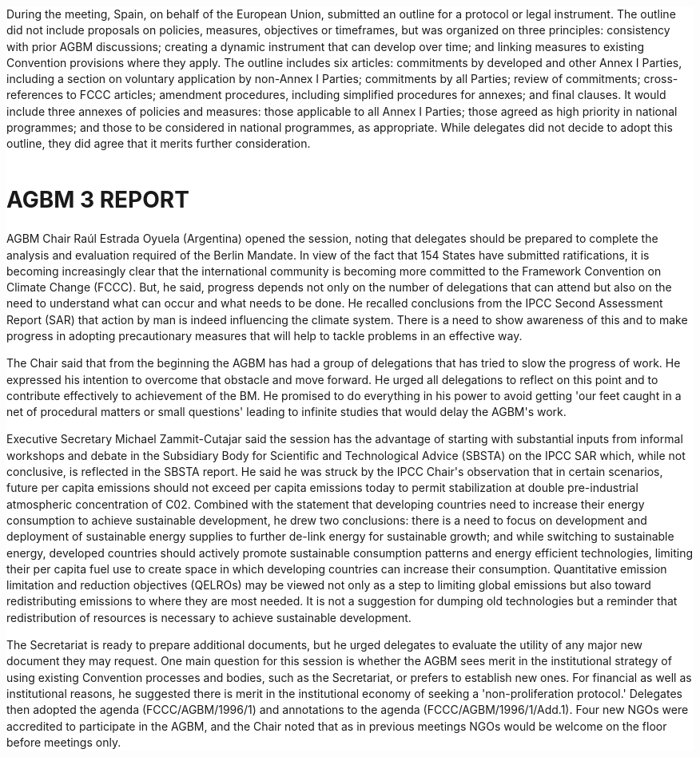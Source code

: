 During the meeting, Spain, on behalf of the European Union,  submitted an outline for a protocol or legal instrument. The  outline did not include proposals on policies, measures,  objectives or timeframes, but was organized on three  principles: consistency with prior AGBM discussions; creating  a dynamic instrument that can develop over time; and linking  measures to existing Convention provisions where they apply.  The outline includes six articles: commitments by developed  and other Annex I Parties, including a section on voluntary  application by non-Annex I Parties; commitments by all  Parties; review of commitments; cross-references to FCCC  articles; amendment procedures, including simplified  procedures for annexes; and final clauses. It would include  three annexes of policies and measures: those applicable to  all Annex I Parties; those agreed as high priority in national  programmes; and those to be considered in national programmes,  as appropriate. While delegates did not decide to adopt this  outline, they did agree that it merits further consideration.

# AGBM 3 REPORT

AGBM Chair Raúl Estrada Oyuela (Argentina) opened the session,  noting that delegates should be prepared to complete the  analysis and evaluation required of the Berlin Mandate. In  view of the fact that 154 States have submitted ratifications,  it is becoming increasingly clear that the international  community is becoming more committed to the Framework  Convention on Climate Change (FCCC). But, he said, progress  depends not only on the number of delegations that can attend  but also on the need to understand what can occur and what  needs to be done. He recalled conclusions from the IPCC Second  Assessment Report (SAR) that action by man is indeed  influencing the climate system. There is a need to show  awareness of this and to make progress in adopting  precautionary measures that will help to tackle problems in an  effective way.

The Chair said that from the beginning the AGBM has had a  group of delegations that has tried to slow the progress of  work. He expressed his intention to overcome that obstacle and  move forward. He urged all delegations to reflect on this  point and to contribute effectively to achievement of the BM.  He promised to do everything in his power to avoid getting  'our feet caught in a net of procedural matters or small  questions' leading to infinite studies that would delay the  AGBM's work.

Executive Secretary Michael Zammit-Cutajar said the session  has the advantage of starting with substantial inputs from  informal workshops and debate in the Subsidiary Body for  Scientific and Technological Advice (SBSTA) on the IPCC SAR  which, while not conclusive, is reflected in the SBSTA report.  He said he was struck by the IPCC Chair's observation that in  certain scenarios, future per capita emissions should not  exceed per capita emissions today to permit stabilization at  double pre-industrial atmospheric concentration of C02.  Combined with the statement that developing countries need to  increase their energy consumption to achieve sustainable  development, he drew two conclusions: there is a need to focus  on development and deployment of sustainable energy supplies  to further de-link energy for sustainable growth; and while  switching to sustainable energy, developed countries should  actively promote sustainable consumption patterns and energy  efficient technologies, limiting their per capita fuel use to  create space in which developing countries can increase their  consumption. Quantitative emission limitation and reduction  objectives (QELROs) may be viewed not only as a step to  limiting global emissions but also toward redistributing  emissions to where they are most needed. It is not a  suggestion for dumping old technologies but a reminder that  redistribution of resources is necessary to achieve  sustainable development.

The Secretariat is ready to prepare additional documents,  but  he urged delegates to evaluate the utility of any major new  document they may request. One main question for this session  is whether the AGBM sees merit in the institutional strategy  of using existing Convention processes and bodies, such as the  Secretariat, or prefers to establish new ones. For financial  as well as institutional reasons, he suggested there is merit  in the institutional economy of seeking a 'non-proliferation  protocol.' Delegates then adopted the agenda (FCCC/AGBM/1996/1) and  annotations to the agenda (FCCC/AGBM/1996/1/Add.1). Four new  NGOs were accredited to participate in the AGBM, and the Chair  noted that as in previous meetings NGOs would be welcome on  the floor before meetings only.
